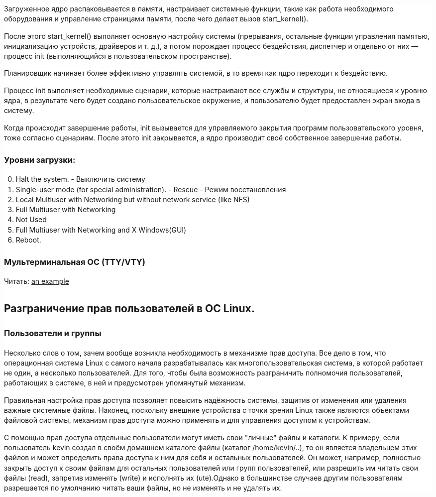 Загруженное ядро распаковывается в памяти, настраивает системные функции, такие как работа необходимого оборудования и управление страницами памяти, после чего делает вызов start_kernel().

После этого start_kernel() выполняет основную настройку системы (прерывания, остальные функции управления памятью, инициализацию устройств, драйверов и т. д.), а потом порождает процесс бездействия, диспетчер и отдельно от них — процесс init (выполняющийся в пользовательском пространстве).

Планировщик начинает более эффективно управлять системой, в то время как ядро переходит к бездействию.

Процесс init выполняет необходимые сценарии, которые настраивают все службы и структуры, не относящиеся к уровню ядра, в результате чего будет создано пользовательское окружение, и пользователю будет предоставлен экран входа в систему.

Когда происходит завершение работы, init вызывается для управляемого закрытия программ пользовательского уровня, тоже согласно сценариям. После этого init закрывается, а ядро производит своё собственное завершение работы.

### Уровни загрузки:

0. Halt the system. - Выключить систему
1. Single-user mode (for special administration). - Rescue - Режим восстановления
2. Local Multiuser with Networking but without network service (like NFS)
3. Full Multiuser with Networking             
4. Not Used
5. Full Multiuser with Networking and X Windows(GUI)
6. Reboot.

### Мультерминальная ОС (TTY/VTY)

Читать: [an example](https://habrahabr.ru/company/neobit/blog/330764/)


## Разграничение прав пользователей в ОС Linux. 


### Пользователи и группы

Несколько слов о том, зачем вообще возникла необходимость в механизме прав доступа. Все дело в том, что операционная система Linux с самого начала разрабатывалась как многопользовательская система, в которой работает не один, а несколько пользователей. Для того, чтобы была возможность разграничить полномочия пользователей, работающих в системе, в ней и предусмотрен упомянутый механизм.

Правильная настройка прав доступа позволяет повысить надёжность системы, защитив от изменения или удаления важные системные файлы. Наконец, поскольку внешние устройства с точки зрения Linux также являются объектами файловой системы, механизм прав доступа можно применять и для управления доступом к устройствам.

С помощью прав доступа отдельные пользователи могут иметь свои "личные" файлы и каталоги. К примеру, если пользователь kevin создал в своём домашнем каталоге файлы (каталог /home/kevin/..), то он является владельцем этих файлов и может определить права доступа к ним для себя и остальных пользователей. Он может, например, полностью закрыть доступ к своим файлам для остальных пользователей или групп пользователей, или разрешить им читать свои файлы (read), запретив изменять (write) и исполнять их (ute).Однако в большинстве случаев другим пользователям разрешается по умолчанию читать ваши файлы, но не изменять и не удалять их.
